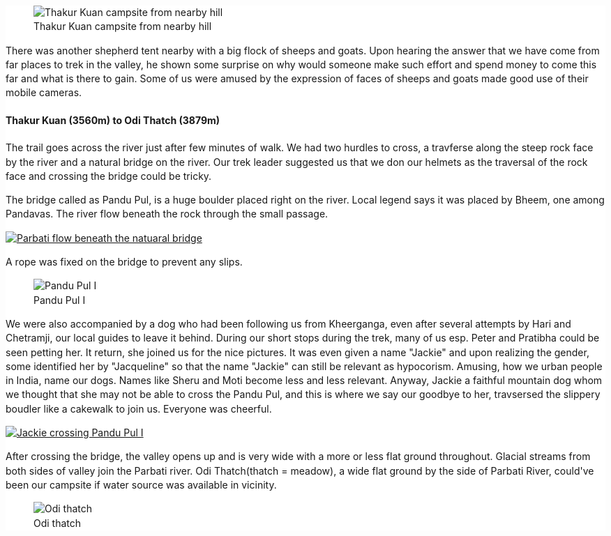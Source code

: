 <figure>
  <img src="https://c2.staticflickr.com/2/1962/43507801820_8600d2f355_o.jpg" alt="Thakur Kuan campsite from nearby hill"/>
  <figcaption>Thakur Kuan campsite from nearby hill</figcaption>
</figure>

There was another shepherd tent nearby with a big flock of sheeps and goats. Upon hearing the answer that we have come from far places to trek in the valley, he shown some surprise on why would someone make such effort and spend money to come this far and what is there to gain. 
Some of us were amused by the expression of faces of sheeps and goats made good use of their mobile cameras.

#### Thakur Kuan (3560m) to Odi Thatch (3879m)

The trail goes across the river just after few minutes of walk. We had two hurdles to cross, a travferse along the steep rock face by the river and a natural bridge on the river. Our trek leader suggested us that we don our helmets as the traversal of the rock face and crossing the bridge could be tricky.

The bridge called as Pandu Pul, is a huge boulder placed right on the river. Local legend says it was placed by Bheem, one among Pandavas. The river flow beneath the rock through the small passage. 

<a data-flickr-embed="true"  href="https://www.flickr.com/photos/pccofvns/45274004802/in/dateposted-public/" title="Parbati flow beneath the natuaral bridge"><img src="https://farm2.staticflickr.com/1980/45274004802_77146c3226_b.jpg" width="1024" height="576" alt="Parbati flow beneath the natuaral bridge"></a><script async src="//embedr.flickr.com/assets/client-code.js" charset="utf-8"></script>

A rope was fixed on the bridge to prevent any slips. 

<figure>
  <img src="https://c2.staticflickr.com/2/1919/44600165114_20b9363350_o.jpg" alt="Pandu Pul I"/>
  <figcaption>Pandu Pul I</figcaption>
</figure>


We were also accompanied by a dog who had been following us from Kheerganga, even after several attempts by Hari and Chetramji, our local guides to leave it behind. During our short stops during the trek, many of us esp. Peter and Pratibha could be seen petting her. It return, she joined us for the nice pictures. It was even given a name "Jackie" and upon realizing the gender, some identified her by "Jacqueline" so that the name "Jackie" can still be relevant as hypocorism. Amusing, how we urban people in India, name our dogs. Names like Sheru and Moti become less and less relevant. Anyway, Jackie a faithful mountain dog whom we thought that she may not be able to cross the Pandu Pul, and this is where we say our goodbye to her, travsersed the slippery boudler like a cakewalk to join us. Everyone was cheerful. 

<a data-flickr-embed="true"  href="https://www.flickr.com/photos/pccofvns/45274005952/in/dateposted-public/" title="Jackie crossing Pandu Pul I"><img src="https://farm2.staticflickr.com/1945/45274005952_b1f22015e5_b.jpg" width="576" height="1024" alt="Jackie crossing Pandu Pul I"></a><script async src="//embedr.flickr.com/assets/client-code.js" charset="utf-8"></script>

After crossing the bridge, the valley opens up and is very wide with a more or less flat ground throughout. Glacial streams from both sides of valley join the Parbati river. Odi Thatch(thatch = meadow), a wide flat ground by the side of Parbati River, could've been our campsite if water source was available in vicinity. 

<figure>
  <img src="https://c2.staticflickr.com/2/1941/43507804690_8e2442cd82_o.jpg" alt="Odi thatch"/>
  <figcaption>Odi thatch</figcaption>
</figure>
